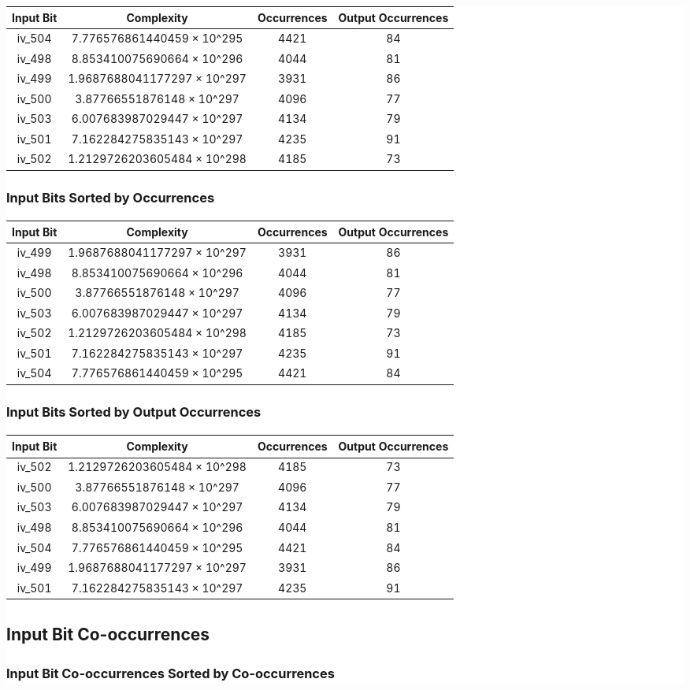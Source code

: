 | Input Bit | Complexity | Occurrences | Output Occurrences |
|:---------:|:----------:|:-----------:|:------------------:|
| iv_504 | 7.776576861440459 × 10^295 | 4421 | 84 |
| iv_498 | 8.853410075690664 × 10^296 | 4044 | 81 |
| iv_499 | 1.9687688041177297 × 10^297 | 3931 | 86 |
| iv_500 | 3.87766551876148 × 10^297 | 4096 | 77 |
| iv_503 | 6.007683987029447 × 10^297 | 4134 | 79 |
| iv_501 | 7.162284275835143 × 10^297 | 4235 | 91 |
| iv_502 | 1.2129726203605484 × 10^298 | 4185 | 73 |

### Input Bits Sorted by Occurrences

| Input Bit | Complexity | Occurrences | Output Occurrences |
|:---------:|:----------:|:-----------:|:------------------:|
| iv_499 | 1.9687688041177297 × 10^297 | 3931 | 86 |
| iv_498 | 8.853410075690664 × 10^296 | 4044 | 81 |
| iv_500 | 3.87766551876148 × 10^297 | 4096 | 77 |
| iv_503 | 6.007683987029447 × 10^297 | 4134 | 79 |
| iv_502 | 1.2129726203605484 × 10^298 | 4185 | 73 |
| iv_501 | 7.162284275835143 × 10^297 | 4235 | 91 |
| iv_504 | 7.776576861440459 × 10^295 | 4421 | 84 |

### Input Bits Sorted by Output Occurrences

| Input Bit | Complexity | Occurrences | Output Occurrences |
|:---------:|:----------:|:-----------:|:------------------:|
| iv_502 | 1.2129726203605484 × 10^298 | 4185 | 73 |
| iv_500 | 3.87766551876148 × 10^297 | 4096 | 77 |
| iv_503 | 6.007683987029447 × 10^297 | 4134 | 79 |
| iv_498 | 8.853410075690664 × 10^296 | 4044 | 81 |
| iv_504 | 7.776576861440459 × 10^295 | 4421 | 84 |
| iv_499 | 1.9687688041177297 × 10^297 | 3931 | 86 |
| iv_501 | 7.162284275835143 × 10^297 | 4235 | 91 |

## Input Bit Co-occurrences

### Input Bit Co-occurrences Sorted by Co-occurrences
